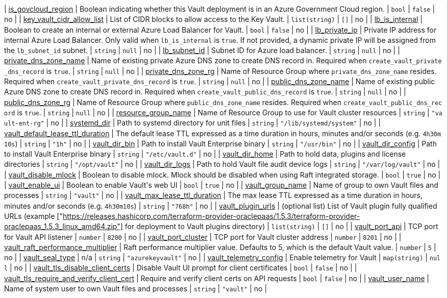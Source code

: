 | <a name="input_is_govcloud_region"></a> [is\_govcloud\_region](#input\_is\_govcloud\_region) | Boolean indicating whether this Vault deployment is in an Azure Government Cloud region. | `bool` | `false` | no |
| <a name="input_key_vault_cidr_allow_list"></a> [key\_vault\_cidr\_allow\_list](#input\_key\_vault\_cidr\_allow\_list) | List of CIDR blocks to allow access to the Key Vault. | `list(string)` | `[]` | no |
| <a name="input_lb_is_internal"></a> [lb\_is\_internal](#input\_lb\_is\_internal) | Boolean to create an internal or external Azure Load Balancer for Vault. | `bool` | `false` | no |
| <a name="input_lb_private_ip"></a> [lb\_private\_ip](#input\_lb\_private\_ip) | Private IP address for internal Azure Load Balancer. Only valid when `lb_is_internal` is `true`. If not provided, a dynamic private IP will be assigned from the `lb_subnet_id` subnet. | `string` | `null` | no |
| <a name="input_lb_subnet_id"></a> [lb\_subnet\_id](#input\_lb\_subnet\_id) | Subnet ID for Azure load balancer. | `string` | `null` | no |
| <a name="input_private_dns_zone_name"></a> [private\_dns\_zone\_name](#input\_private\_dns\_zone\_name) | Name of existing private Azure DNS zone to create DNS record in. Required when `create_vault_private_dns_record` is `true`. | `string` | `null` | no |
| <a name="input_private_dns_zone_rg"></a> [private\_dns\_zone\_rg](#input\_private\_dns\_zone\_rg) | Name of Resource Group where `private_dns_zone_name` resides. Required when `create_vault_private_dns_record` is `true`. | `string` | `null` | no |
| <a name="input_public_dns_zone_name"></a> [public\_dns\_zone\_name](#input\_public\_dns\_zone\_name) | Name of existing public Azure DNS zone to create DNS record in. Required when `create_vault_public_dns_record` is `true`. | `string` | `null` | no |
| <a name="input_public_dns_zone_rg"></a> [public\_dns\_zone\_rg](#input\_public\_dns\_zone\_rg) | Name of Resource Group where `public_dns_zone_name` resides. Required when `create_vault_public_dns_record` is `true`. | `string` | `null` | no |
| <a name="input_resource_group_name"></a> [resource\_group\_name](#input\_resource\_group\_name) | Name of Resource Group to use for Vault cluster resources | `string` | `"vault-ent-rg"` | no |
| <a name="input_systemd_dir"></a> [systemd\_dir](#input\_systemd\_dir) | Path to systemd directory for unit files | `string` | `"/lib/systemd/system"` | no |
| <a name="input_vault_default_lease_ttl_duration"></a> [vault\_default\_lease\_ttl\_duration](#input\_vault\_default\_lease\_ttl\_duration) | The default lease TTL expressed as a time duration in hours, minutes and/or seconds (e.g. `4h30m10s`) | `string` | `"1h"` | no |
| <a name="input_vault_dir_bin"></a> [vault\_dir\_bin](#input\_vault\_dir\_bin) | Path to install Vault Enterprise binary | `string` | `"/usr/bin"` | no |
| <a name="input_vault_dir_config"></a> [vault\_dir\_config](#input\_vault\_dir\_config) | Path to install Vault Enterprise binary | `string` | `"/etc/vault.d"` | no |
| <a name="input_vault_dir_home"></a> [vault\_dir\_home](#input\_vault\_dir\_home) | Path to hold data, plugins and license directories | `string` | `"/opt/vault"` | no |
| <a name="input_vault_dir_logs"></a> [vault\_dir\_logs](#input\_vault\_dir\_logs) | Path to hold Vault file audit device logs | `string` | `"/var/log/vault"` | no |
| <a name="input_vault_disable_mlock"></a> [vault\_disable\_mlock](#input\_vault\_disable\_mlock) | Boolean to disable mlock. Mlock should be disabled when using Raft integrated storage. | `bool` | `true` | no |
| <a name="input_vault_enable_ui"></a> [vault\_enable\_ui](#input\_vault\_enable\_ui) | Boolean to enable Vault's web UI | `bool` | `true` | no |
| <a name="input_vault_group_name"></a> [vault\_group\_name](#input\_vault\_group\_name) | Name of group to own Vault files and processes | `string` | `"vault"` | no |
| <a name="input_vault_max_lease_ttl_duration"></a> [vault\_max\_lease\_ttl\_duration](#input\_vault\_max\_lease\_ttl\_duration) | The max lease TTL expressed as a time duration in hours, minutes and/or seconds (e.g. `4h30m10s`) | `string` | `"768h"` | no |
| <a name="input_vault_plugin_urls"></a> [vault\_plugin\_urls](#input\_vault\_plugin\_urls) | (optional list) List of Vault plugin fully qualified URLs (example ["https://releases.hashicorp.com/terraform-provider-oraclepaas/1.5.3/terraform-provider-oraclepaas_1.5.3_linux_amd64.zip"] for deployment to Vault plugins directory) | `list(string)` | `[]` | no |
| <a name="input_vault_port_api"></a> [vault\_port\_api](#input\_vault\_port\_api) | TCP port for Vault API listener | `number` | `8200` | no |
| <a name="input_vault_port_cluster"></a> [vault\_port\_cluster](#input\_vault\_port\_cluster) | TCP port for Vault cluster address | `number` | `8201` | no |
| <a name="input_vault_raft_performance_multiplier"></a> [vault\_raft\_performance\_multiplier](#input\_vault\_raft\_performance\_multiplier) | Raft performance multiplier value. Defaults to 5, which is the default Vault value. | `number` | `5` | no |
| <a name="input_vault_seal_type"></a> [vault\_seal\_type](#input\_vault\_seal\_type) | n/a | `string` | `"azurekeyvault"` | no |
| <a name="input_vault_telemetry_config"></a> [vault\_telemetry\_config](#input\_vault\_telemetry\_config) | Enable telemetry for Vault | `map(string)` | `null` | no |
| <a name="input_vault_tls_disable_client_certs"></a> [vault\_tls\_disable\_client\_certs](#input\_vault\_tls\_disable\_client\_certs) | Disable Vault UI prompt for client certificates | `bool` | `false` | no |
| <a name="input_vault_tls_require_and_verify_client_cert"></a> [vault\_tls\_require\_and\_verify\_client\_cert](#input\_vault\_tls\_require\_and\_verify\_client\_cert) | Require and verify client certs on API requests | `bool` | `false` | no |
| <a name="input_vault_user_name"></a> [vault\_user\_name](#input\_vault\_user\_name) | Name of system user to own Vault files and processes | `string` | `"vault"` | no |